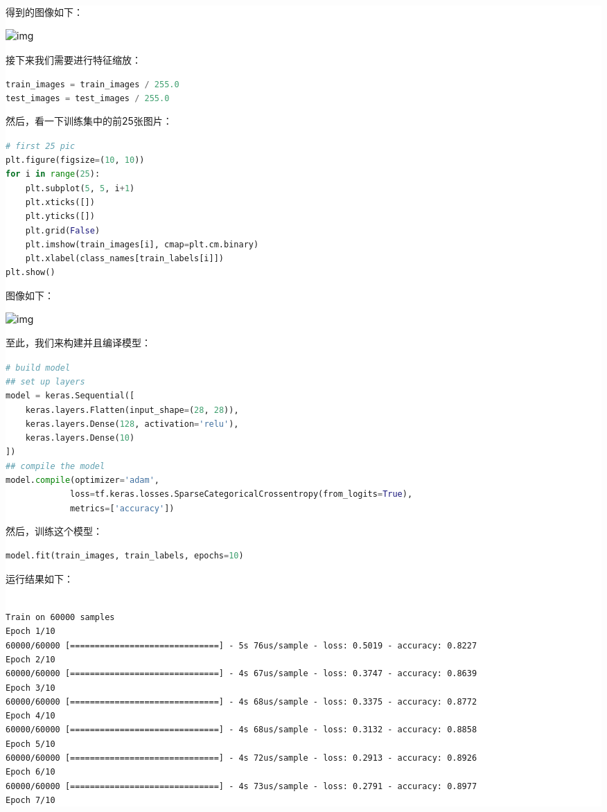 得到的图像如下：

![img](./Wed,%2012%20Feb%202020%20150702.png)

接下来我们需要进行特征缩放：

```python
train_images = train_images / 255.0
test_images = test_images / 255.0
```

然后，看一下训练集中的前25张图片：

```python
# first 25 pic
plt.figure(figsize=(10, 10))
for i in range(25):
    plt.subplot(5, 5, i+1)
    plt.xticks([])
    plt.yticks([])
    plt.grid(False)
    plt.imshow(train_images[i], cmap=plt.cm.binary)
    plt.xlabel(class_names[train_labels[i]])
plt.show()
```

图像如下：

![img](./Wed,%2012%20Feb%202020%20150922.png)

至此，我们来构建并且编译模型：

```python
# build model
## set up layers
model = keras.Sequential([
    keras.layers.Flatten(input_shape=(28, 28)),
    keras.layers.Dense(128, activation='relu'),
    keras.layers.Dense(10)
])
## compile the model
model.compile(optimizer='adam', 
             loss=tf.keras.losses.SparseCategoricalCrossentropy(from_logits=True),
             metrics=['accuracy'])
```

然后，训练这个模型：

```python
model.fit(train_images, train_labels, epochs=10)
```

运行结果如下：

```

Train on 60000 samples
Epoch 1/10
60000/60000 [==============================] - 5s 76us/sample - loss: 0.5019 - accuracy: 0.8227
Epoch 2/10
60000/60000 [==============================] - 4s 67us/sample - loss: 0.3747 - accuracy: 0.8639
Epoch 3/10
60000/60000 [==============================] - 4s 68us/sample - loss: 0.3375 - accuracy: 0.8772
Epoch 4/10
60000/60000 [==============================] - 4s 68us/sample - loss: 0.3132 - accuracy: 0.8858
Epoch 5/10
60000/60000 [==============================] - 4s 72us/sample - loss: 0.2913 - accuracy: 0.8926
Epoch 6/10
60000/60000 [==============================] - 4s 73us/sample - loss: 0.2791 - accuracy: 0.8977
Epoch 7/10
```